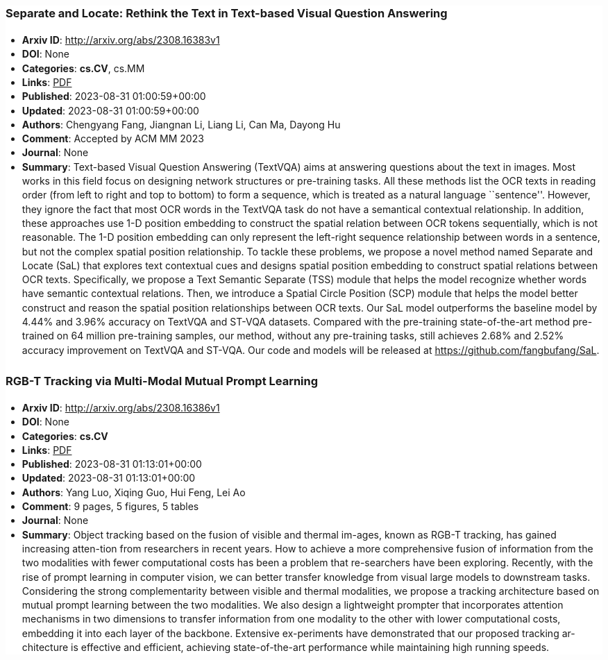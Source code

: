 

### Separate and Locate: Rethink the Text in Text-based Visual Question Answering
- **Arxiv ID**: http://arxiv.org/abs/2308.16383v1
- **DOI**: None
- **Categories**: **cs.CV**, cs.MM
- **Links**: [PDF](http://arxiv.org/pdf/2308.16383v1)
- **Published**: 2023-08-31 01:00:59+00:00
- **Updated**: 2023-08-31 01:00:59+00:00
- **Authors**: Chengyang Fang, Jiangnan Li, Liang Li, Can Ma, Dayong Hu
- **Comment**: Accepted by ACM MM 2023
- **Journal**: None
- **Summary**: Text-based Visual Question Answering (TextVQA) aims at answering questions about the text in images. Most works in this field focus on designing network structures or pre-training tasks. All these methods list the OCR texts in reading order (from left to right and top to bottom) to form a sequence, which is treated as a natural language ``sentence''. However, they ignore the fact that most OCR words in the TextVQA task do not have a semantical contextual relationship. In addition, these approaches use 1-D position embedding to construct the spatial relation between OCR tokens sequentially, which is not reasonable. The 1-D position embedding can only represent the left-right sequence relationship between words in a sentence, but not the complex spatial position relationship. To tackle these problems, we propose a novel method named Separate and Locate (SaL) that explores text contextual cues and designs spatial position embedding to construct spatial relations between OCR texts. Specifically, we propose a Text Semantic Separate (TSS) module that helps the model recognize whether words have semantic contextual relations. Then, we introduce a Spatial Circle Position (SCP) module that helps the model better construct and reason the spatial position relationships between OCR texts. Our SaL model outperforms the baseline model by 4.44% and 3.96% accuracy on TextVQA and ST-VQA datasets. Compared with the pre-training state-of-the-art method pre-trained on 64 million pre-training samples, our method, without any pre-training tasks, still achieves 2.68% and 2.52% accuracy improvement on TextVQA and ST-VQA. Our code and models will be released at https://github.com/fangbufang/SaL.



### RGB-T Tracking via Multi-Modal Mutual Prompt Learning
- **Arxiv ID**: http://arxiv.org/abs/2308.16386v1
- **DOI**: None
- **Categories**: **cs.CV**
- **Links**: [PDF](http://arxiv.org/pdf/2308.16386v1)
- **Published**: 2023-08-31 01:13:01+00:00
- **Updated**: 2023-08-31 01:13:01+00:00
- **Authors**: Yang Luo, Xiqing Guo, Hui Feng, Lei Ao
- **Comment**: 9 pages, 5 figures, 5 tables
- **Journal**: None
- **Summary**: Object tracking based on the fusion of visible and thermal im-ages, known as RGB-T tracking, has gained increasing atten-tion from researchers in recent years. How to achieve a more comprehensive fusion of information from the two modalities with fewer computational costs has been a problem that re-searchers have been exploring. Recently, with the rise of prompt learning in computer vision, we can better transfer knowledge from visual large models to downstream tasks. Considering the strong complementarity between visible and thermal modalities, we propose a tracking architecture based on mutual prompt learning between the two modalities. We also design a lightweight prompter that incorporates attention mechanisms in two dimensions to transfer information from one modality to the other with lower computational costs, embedding it into each layer of the backbone. Extensive ex-periments have demonstrated that our proposed tracking ar-chitecture is effective and efficient, achieving state-of-the-art performance while maintaining high running speeds.
